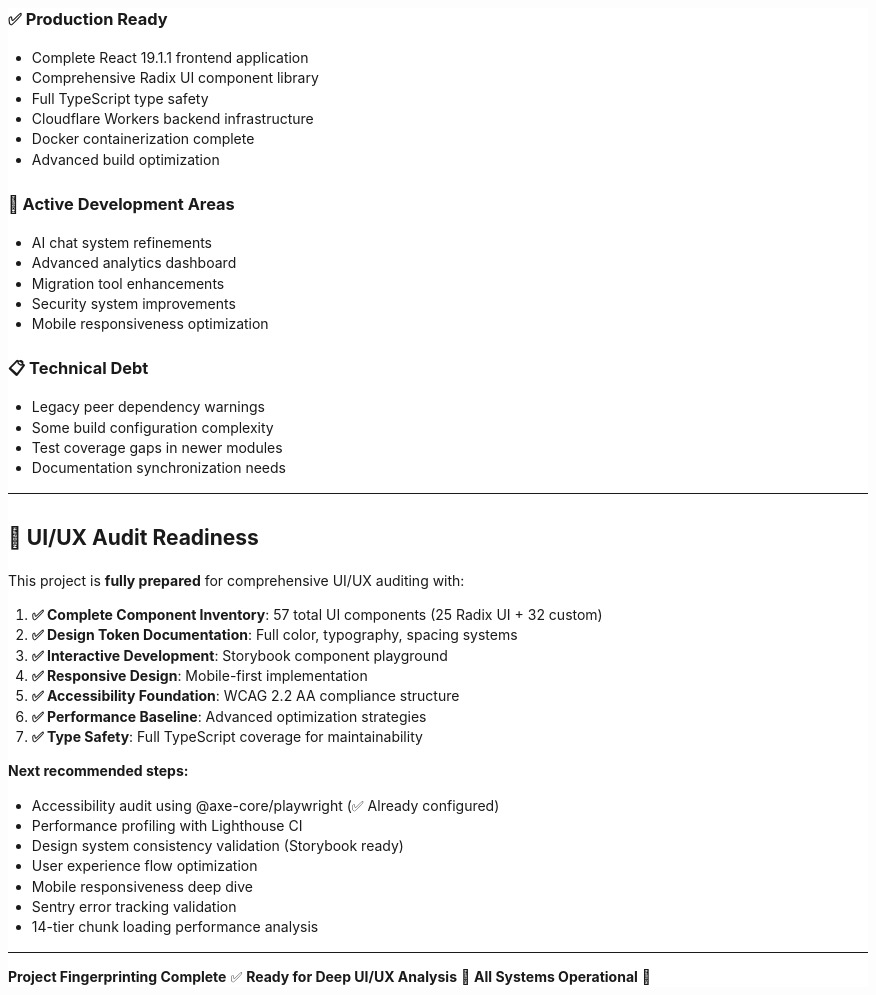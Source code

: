 ### **✅ Production Ready**
- Complete React 19.1.1 frontend application
- Comprehensive Radix UI component library
- Full TypeScript type safety
- Cloudflare Workers backend infrastructure
- Docker containerization complete
- Advanced build optimization

### **🔄 Active Development Areas**
- AI chat system refinements
- Advanced analytics dashboard
- Migration tool enhancements
- Security system improvements
- Mobile responsiveness optimization

### **📋 Technical Debt**
- Legacy peer dependency warnings
- Some build configuration complexity
- Test coverage gaps in newer modules
- Documentation synchronization needs

---

## 🎯 **UI/UX Audit Readiness**

This project is **fully prepared** for comprehensive UI/UX auditing with:

1. **✅ Complete Component Inventory**: 57 total UI components (25 Radix UI + 32 custom)
2. **✅ Design Token Documentation**: Full color, typography, spacing systems
3. **✅ Interactive Development**: Storybook component playground
4. **✅ Responsive Design**: Mobile-first implementation
5. **✅ Accessibility Foundation**: WCAG 2.2 AA compliance structure
6. **✅ Performance Baseline**: Advanced optimization strategies
7. **✅ Type Safety**: Full TypeScript coverage for maintainability

**Next recommended steps:**
- Accessibility audit using @axe-core/playwright (✅ Already configured)
- Performance profiling with Lighthouse CI
- Design system consistency validation (Storybook ready)
- User experience flow optimization
- Mobile responsiveness deep dive
- Sentry error tracking validation
- 14-tier chunk loading performance analysis

---

**Project Fingerprinting Complete** ✅
**Ready for Deep UI/UX Analysis** 🎨
**All Systems Operational** 🚀